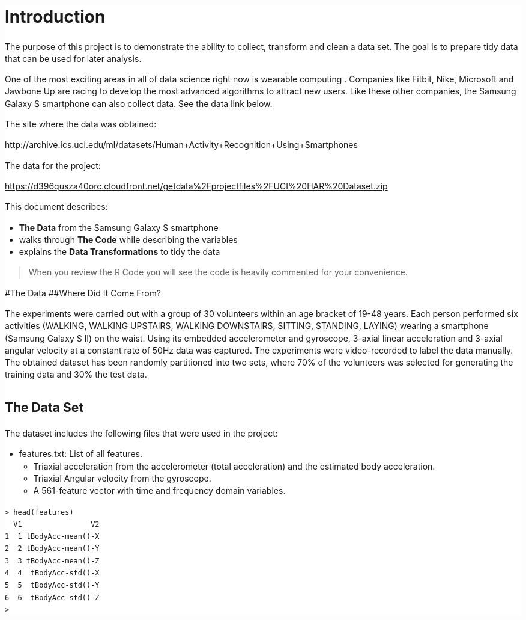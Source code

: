 # Introduction

The purpose of this project is to demonstrate the ability to collect, transform and clean a data set. The goal is to prepare tidy data that can be used for later analysis. 

One of the most exciting areas in all of data science right now is wearable computing . Companies like Fitbit, Nike, Microsoft and Jawbone Up are racing to develop the most advanced algorithms to attract new users. Like these other companies, the Samsung Galaxy S smartphone can also collect data.  See the data link below.

The site where the data was obtained:

http://archive.ics.uci.edu/ml/datasets/Human+Activity+Recognition+Using+Smartphones

The data for the project:

https://d396qusza40orc.cloudfront.net/getdata%2Fprojectfiles%2FUCI%20HAR%20Dataset.zip

This document describes:

* **The Data** from the Samsung Galaxy S smartphone
* walks through **The Code** while describing the variables
* explains the **Data Transformations** to tidy the data

> When you review the R Code you will see the code is heavily commented for your convenience.

#The Data
##Where Did It Come From?

The experiments were carried out with a group of 30 volunteers within an age bracket of 19-48 years. Each person performed six activities (WALKING, WALKING UPSTAIRS, WALKING DOWNSTAIRS, SITTING, STANDING, LAYING) wearing a smartphone (Samsung Galaxy S II) on the waist. Using its embedded accelerometer and gyroscope, 3-axial linear acceleration and 3-axial angular velocity at a constant rate of 50Hz data was captured. The experiments were video-recorded to label the data manually. The obtained dataset has been randomly partitioned into two sets, where 70% of the volunteers was selected for generating the training data and 30% the test data.

## The Data Set

The dataset includes the following files that were used in the project:

- features.txt: List of all features.
     + Triaxial acceleration from the accelerometer (total acceleration) and the estimated body acceleration. 
     + Triaxial Angular velocity from the gyroscope. 
     + A 561-feature vector with time and frequency domain variables. 

````
> head(features)
  V1                V2
1  1 tBodyAcc-mean()-X
2  2 tBodyAcc-mean()-Y
3  3 tBodyAcc-mean()-Z
4  4  tBodyAcc-std()-X
5  5  tBodyAcc-std()-Y
6  6  tBodyAcc-std()-Z
> 

````
